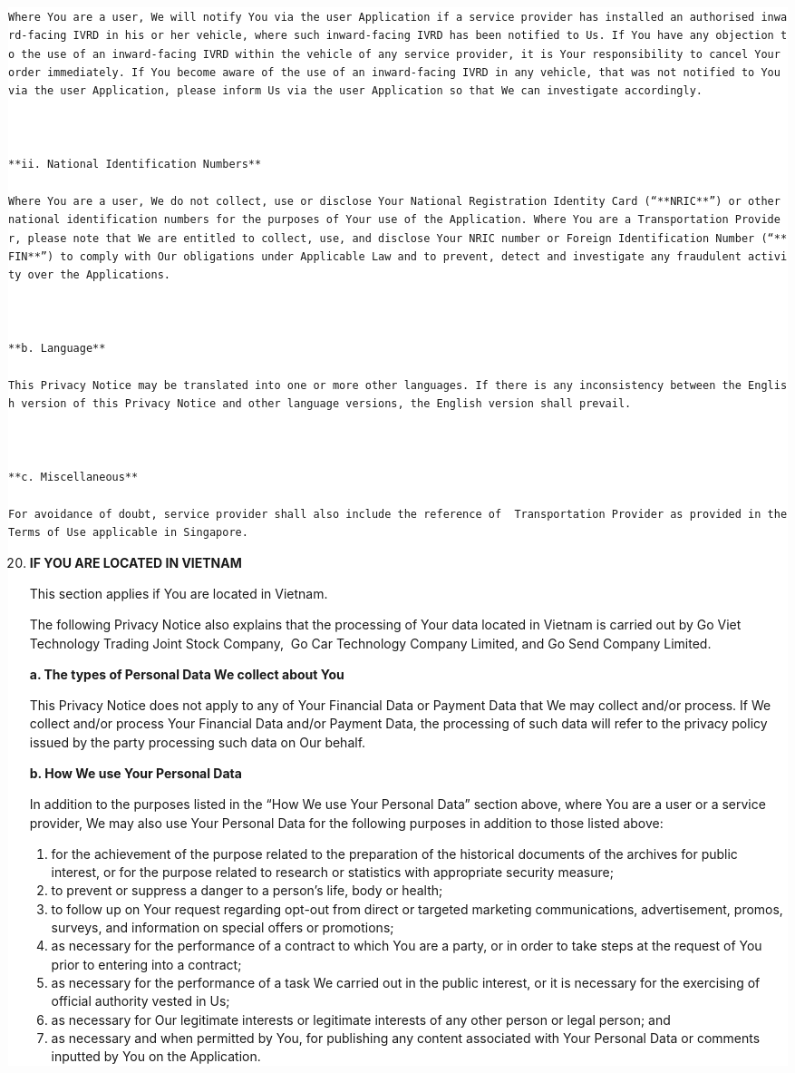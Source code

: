     Where You are a user, We will notify You via the user Application if a service provider has installed an authorised inward-facing IVRD in his or her vehicle, where such inward-facing IVRD has been notified to Us. If You have any objection to the use of an inward-facing IVRD within the vehicle of any service provider, it is Your responsibility to cancel Your order immediately. If You become aware of the use of an inward-facing IVRD in any vehicle, that was not notified to You via the user Application, please inform Us via the user Application so that We can investigate accordingly.
    
      
    
    **ii. National Identification Numbers**
    
    Where You are a user, We do not collect, use or disclose Your National Registration Identity Card (“**NRIC**”) or other national identification numbers for the purposes of Your use of the Application. Where You are a Transportation Provider, please note that We are entitled to collect, use, and disclose Your NRIC number or Foreign Identification Number (“**FIN**”) to comply with Our obligations under Applicable Law and to prevent, detect and investigate any fraudulent activity over the Applications.
    
      
    
    **b. Language**
    
    This Privacy Notice may be translated into one or more other languages. If there is any inconsistency between the English version of this Privacy Notice and other language versions, the English version shall prevail.
    
      
    
    **c. Miscellaneous**
    
    For avoidance of doubt, service provider shall also include the reference of  Transportation Provider as provided in the Terms of Use applicable in Singapore.
    
20. **IF YOU ARE LOCATED IN VIETNAM**
    
    This section applies if You are located in Vietnam.
    
    The following Privacy Notice also explains that the processing of Your data located in Vietnam is carried out by Go Viet Technology Trading Joint Stock Company,  Go Car Technology Company Limited, and Go Send Company Limited.
    
      
    
    **a. The types of Personal Data We collect about You**
    
    This Privacy Notice does not apply to any of Your Financial Data or Payment Data that We may collect and/or process. If We collect and/or process Your Financial Data and/or Payment Data, the processing of such data will refer to the privacy policy issued by the party processing such data on Our behalf.
    
      
    
    **b. How We use Your Personal Data**
    
    In addition to the purposes listed in the “How We use Your Personal Data” section above, where You are a user or a service provider, We may also use Your Personal Data for the following purposes in addition to those listed above:
    
    1. for the achievement of the purpose related to the preparation of the historical documents of the archives for public interest, or for the purpose related to research or statistics with appropriate security measure;
    2. to prevent or suppress a danger to a person’s life, body or health;
    3. to follow up on Your request regarding opt-out from direct or targeted marketing communications, advertisement, promos, surveys, and information on special offers or promotions;
    4. as necessary for the performance of a contract to which You are a party, or in order to take steps at the request of You prior to entering into a contract;
    5. as necessary for the performance of a task We carried out in the public interest, or it is necessary for the exercising of official authority vested in Us; 
    6. as necessary for Our legitimate interests or legitimate interests of any other person or legal person; and
    7. as necessary and when permitted by You, for publishing any content associated with Your Personal Data or comments inputted by You on the Application. 
    